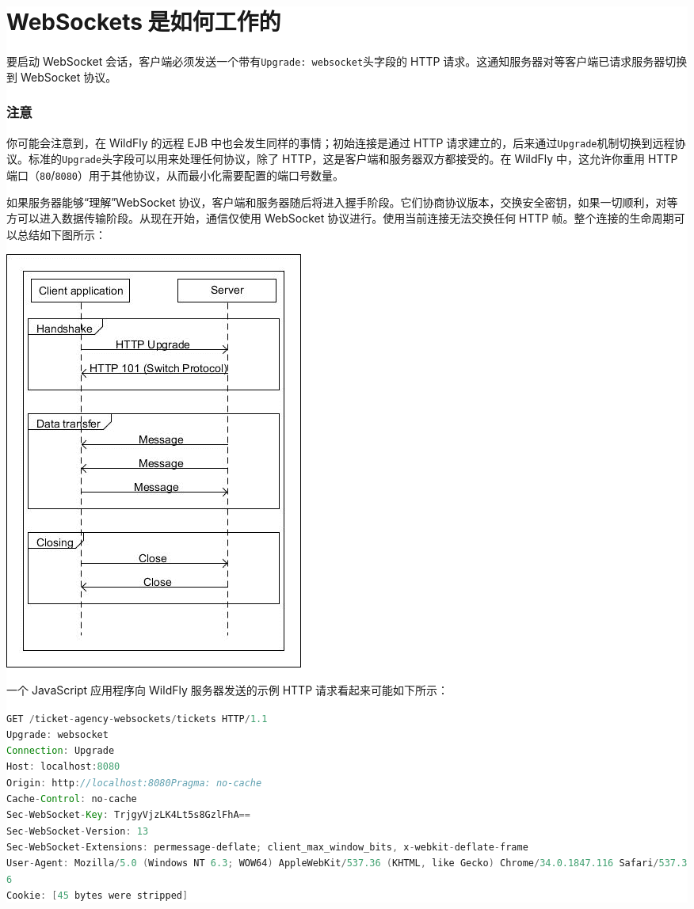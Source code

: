# WebSockets 是如何工作的

要启动 WebSocket 会话，客户端必须发送一个带有`Upgrade: websocket`头字段的 HTTP 请求。这通知服务器对等客户端已请求服务器切换到 WebSocket 协议。

### 注意

你可能会注意到，在 WildFly 的远程 EJB 中也会发生同样的事情；初始连接是通过 HTTP 请求建立的，后来通过`Upgrade`机制切换到远程协议。标准的`Upgrade`头字段可以用来处理任何协议，除了 HTTP，这是客户端和服务器双方都接受的。在 WildFly 中，这允许你重用 HTTP 端口（`80`/`8080`）用于其他协议，从而最小化需要配置的端口号数量。

如果服务器能够“理解”WebSocket 协议，客户端和服务器随后将进入握手阶段。它们协商协议版本，交换安全密钥，如果一切顺利，对等方可以进入数据传输阶段。从现在开始，通信仅使用 WebSocket 协议进行。使用当前连接无法交换任何 HTTP 帧。整个连接的生命周期可以总结如下图所示：

![WebSockets 是如何工作的](img/00072.jpeg)

一个 JavaScript 应用程序向 WildFly 服务器发送的示例 HTTP 请求看起来可能如下所示：

```java
GET /ticket-agency-websockets/tickets HTTP/1.1
Upgrade: websocket
Connection: Upgrade
Host: localhost:8080
Origin: http://localhost:8080Pragma: no-cache
Cache-Control: no-cache
Sec-WebSocket-Key: TrjgyVjzLK4Lt5s8GzlFhA==
Sec-WebSocket-Version: 13
Sec-WebSocket-Extensions: permessage-deflate; client_max_window_bits, x-webkit-deflate-frame
User-Agent: Mozilla/5.0 (Windows NT 6.3; WOW64) AppleWebKit/537.36 (KHTML, like Gecko) Chrome/34.0.1847.116 Safari/537.36
Cookie: [45 bytes were stripped]

```
